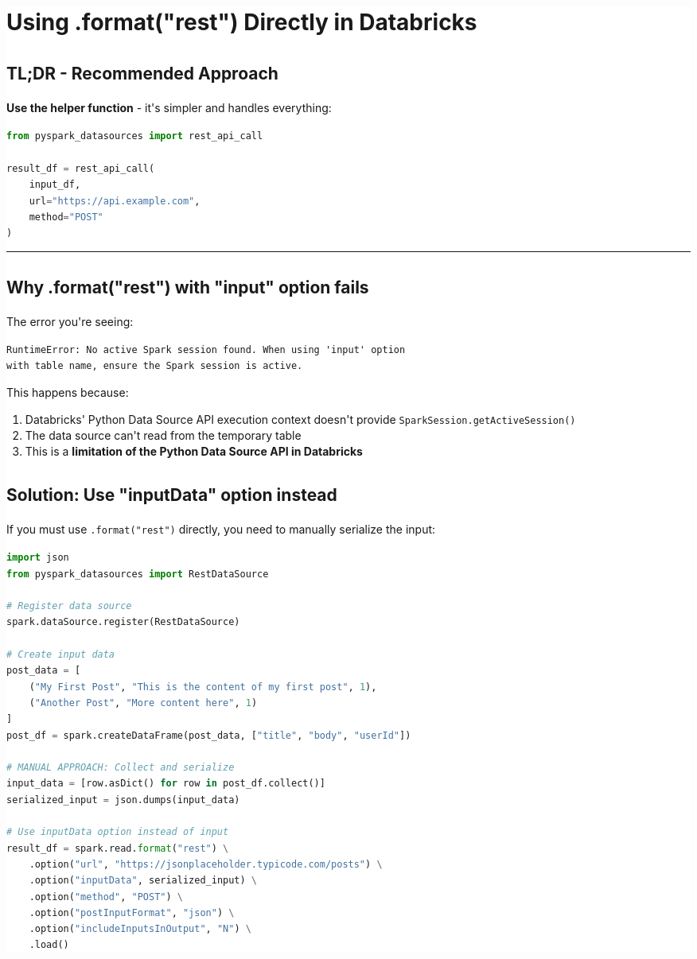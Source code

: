 # Using .format("rest") Directly in Databricks

## TL;DR - Recommended Approach

**Use the helper function** - it's simpler and handles everything:

```python
from pyspark_datasources import rest_api_call

result_df = rest_api_call(
    input_df,
    url="https://api.example.com",
    method="POST"
)
```

---

## Why .format("rest") with "input" option fails

The error you're seeing:

```
RuntimeError: No active Spark session found. When using 'input' option
with table name, ensure the Spark session is active.
```

This happens because:
1. Databricks' Python Data Source API execution context doesn't provide `SparkSession.getActiveSession()`
2. The data source can't read from the temporary table
3. This is a **limitation of the Python Data Source API in Databricks**

## Solution: Use "inputData" option instead

If you must use `.format("rest")` directly, you need to manually serialize the input:

```python
import json
from pyspark_datasources import RestDataSource

# Register data source
spark.dataSource.register(RestDataSource)

# Create input data
post_data = [
    ("My First Post", "This is the content of my first post", 1),
    ("Another Post", "More content here", 1)
]
post_df = spark.createDataFrame(post_data, ["title", "body", "userId"])

# MANUAL APPROACH: Collect and serialize
input_data = [row.asDict() for row in post_df.collect()]
serialized_input = json.dumps(input_data)

# Use inputData option instead of input
result_df = spark.read.format("rest") \
    .option("url", "https://jsonplaceholder.typicode.com/posts") \
    .option("inputData", serialized_input) \
    .option("method", "POST") \
    .option("postInputFormat", "json") \
    .option("includeInputsInOutput", "N") \
    .load()

```